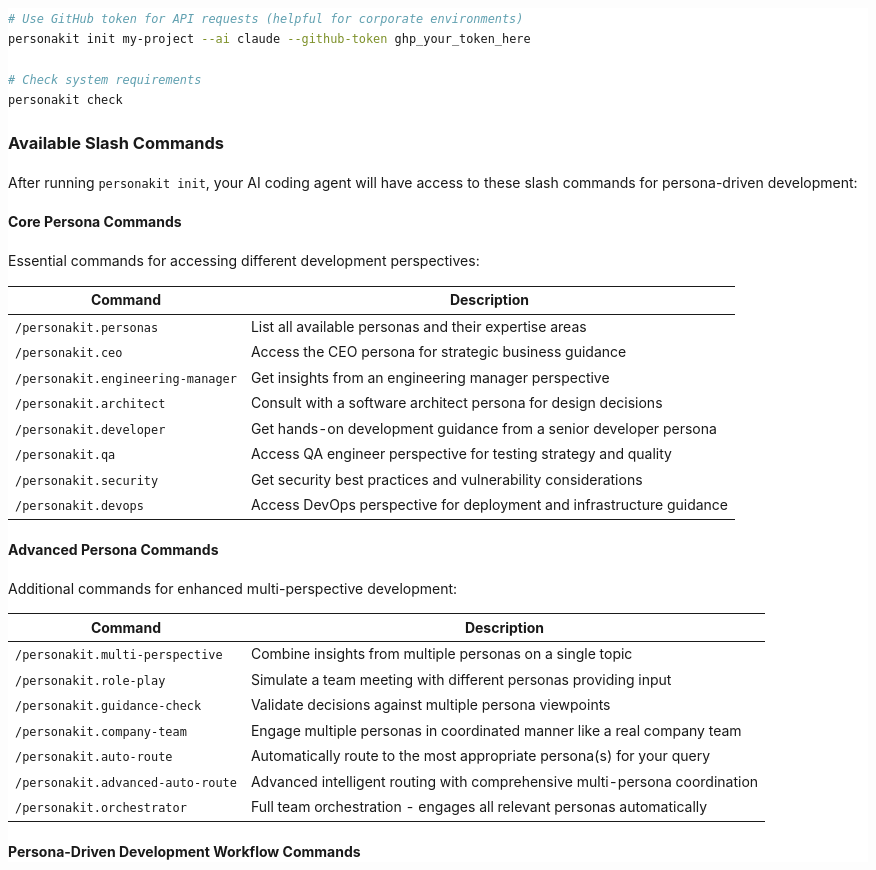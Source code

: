 ```bash
# Use GitHub token for API requests (helpful for corporate environments)
personakit init my-project --ai claude --github-token ghp_your_token_here

# Check system requirements
personakit check
```

### Available Slash Commands

After running `personakit init`, your AI coding agent will have access to these slash commands for persona-driven development:

#### Core Persona Commands

Essential commands for accessing different development perspectives:

| Command                  | Description                                                           |
|--------------------------|-----------------------------------------------------------------------|
| `/personakit.personas`   | List all available personas and their expertise areas                 |
| `/personakit.ceo`        | Access the CEO persona for strategic business guidance                |
| `/personakit.engineering-manager` | Get insights from an engineering manager perspective         |
| `/personakit.architect`  | Consult with a software architect persona for design decisions        |
| `/personakit.developer`  | Get hands-on development guidance from a senior developer persona     |
| `/personakit.qa`         | Access QA engineer perspective for testing strategy and quality       |
| `/personakit.security`   | Get security best practices and vulnerability considerations          |
| `/personakit.devops`     | Access DevOps perspective for deployment and infrastructure guidance  |

#### Advanced Persona Commands

Additional commands for enhanced multi-perspective development:

| Command              | Description                                                           |
|----------------------|-----------------------------------------------------------------------|
| `/personakit.multi-perspective` | Combine insights from multiple personas on a single topic     |
| `/personakit.role-play` | Simulate a team meeting with different personas providing input       |
| `/personakit.guidance-check` | Validate decisions against multiple persona viewpoints         |
| `/personakit.company-team` | Engage multiple personas in coordinated manner like a real company team |
| `/personakit.auto-route` | Automatically route to the most appropriate persona(s) for your query |
| `/personakit.advanced-auto-route` | Advanced intelligent routing with comprehensive multi-persona coordination |
| `/personakit.orchestrator` | Full team orchestration - engages all relevant personas automatically |

#### Persona-Driven Development Workflow Commands
